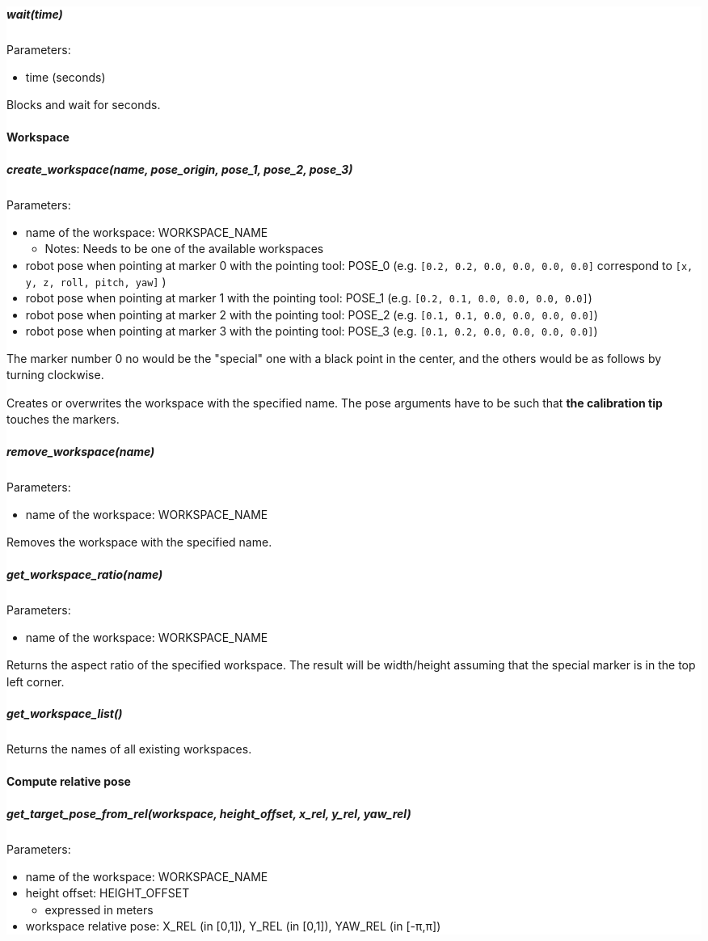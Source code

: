 ##### wait(time)

Parameters:
* time (seconds)

Blocks and wait for <time> seconds.

#### Workspace

##### create\_workspace(name, pose_origin, pose_1, pose_2, pose_3)
Parameters:
* name of the workspace: WORKSPACE_NAME
    * Notes: Needs to be one of the available workspaces
* robot pose when pointing at marker 0 with the pointing tool: POSE_0 (e.g. `[0.2, 0.2, 0.0, 0.0, 0.0, 0.0]` correspond to `[x, y, z, roll, pitch, yaw]` )
* robot pose when pointing at marker 1 with the pointing tool: POSE_1 (e.g. `[0.2, 0.1, 0.0, 0.0, 0.0, 0.0]`)
* robot pose when pointing at marker 2 with the pointing tool: POSE_2 (e.g. `[0.1, 0.1, 0.0, 0.0, 0.0, 0.0]`)
* robot pose when pointing at marker 3 with the pointing tool: POSE_3 (e.g. `[0.1, 0.2, 0.0, 0.0, 0.0, 0.0]`)

The marker number 0 no would be the "special" one with a black point in the center, and the others would be as follows by turning clockwise.

Creates or overwrites the workspace with the specified name. The pose arguments have to be such that **the calibration tip** touches the markers.

##### remove\_workspace(name)
Parameters:
* name of the workspace: WORKSPACE_NAME

Removes the workspace with the specified name.

##### get\_workspace\_ratio(name)
Parameters:
* name of the workspace: WORKSPACE_NAME

Returns the aspect ratio of the specified workspace. The result will be width/height assuming that the special marker is in the top left corner.

##### get\_workspace\_list()

Returns the names of all existing workspaces.

#### Compute relative pose

##### get\_target\_pose\_from\_rel(workspace, height_offset, x_rel, y_rel, yaw_rel)
Parameters:
* name of the workspace: WORKSPACE_NAME
* height offset: HEIGHT_OFFSET
    * expressed in meters
* workspace relative pose: X_REL (in [0,1]), Y_REL (in [0,1]), YAW_REL (in [-π,π])
